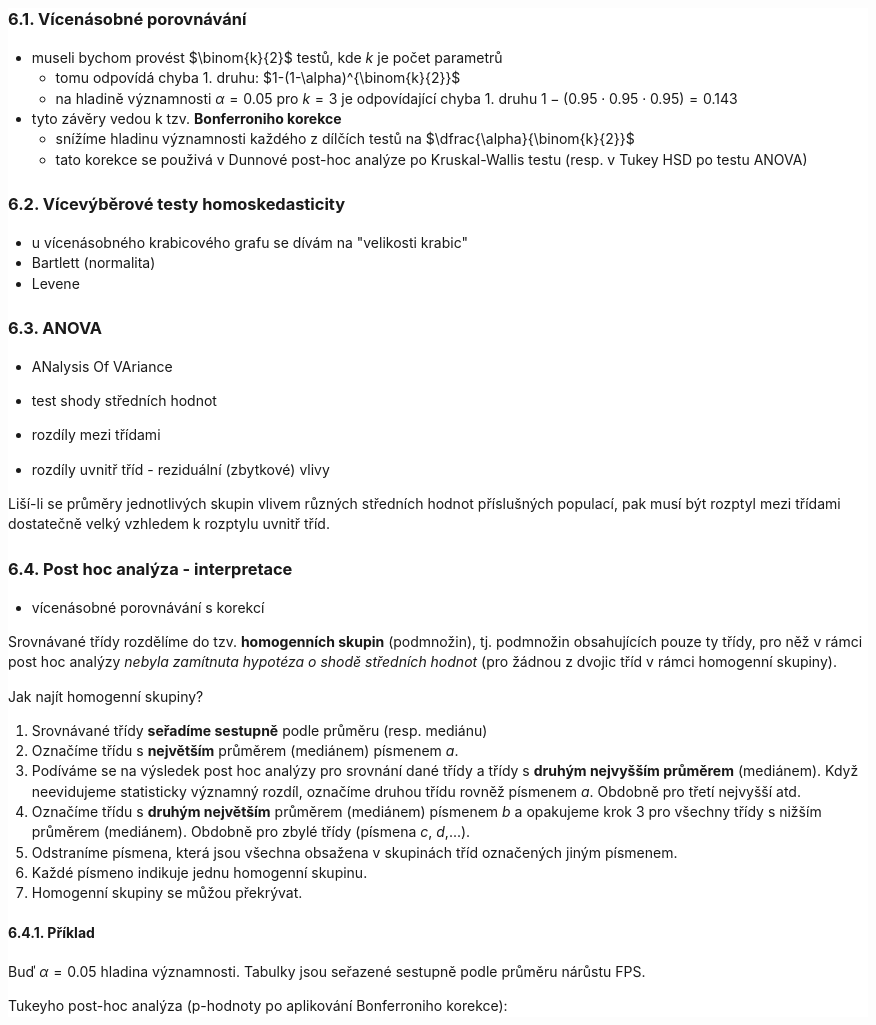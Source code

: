 ### 6.1. Vícenásobné porovnávání

- museli bychom provést $\binom{k}{2}$ testů, kde $k$ je počet parametrů
  - tomu odpovídá chyba 1. druhu: $1-(1-\alpha)^{\binom{k}{2}}$
  - na hladině významnosti $\alpha=0.05$ pro $k=3$ je odpovídající chyba 1. druhu $1- (0.95\cdot 0.95\cdot 0.95) = 0.143$
- tyto závěry vedou k tzv. **Bonferroniho korekce**
  - snížíme hladinu významnosti každého z dílčích testů na $\dfrac{\alpha}{\binom{k}{2}}$
  - tato korekce se použivá v Dunnové post-hoc analýze po Kruskal-Wallis testu (resp. v Tukey HSD po testu ANOVA)

### 6.2. Vícevýběrové testy homoskedasticity

- u vícenásobného krabicového grafu se dívám na "velikosti krabic"
- Bartlett (normalita)
- Levene

### 6.3. ANOVA

- ANalysis Of VAriance
- test shody středních hodnot

- rozdíly mezi třídami
- rozdíly uvnitř tříd - reziduální (zbytkové) vlivy

Liší-li se průměry jednotlivých skupin vlivem různých středních hodnot příslušných populací, pak musí být rozptyl mezi třídami dostatečně velký vzhledem k rozptylu uvnitř tříd.

### 6.4. Post hoc analýza - interpretace

- vícenásobné porovnávání s korekcí

Srovnávané třídy rozdělíme do tzv. **homogenních skupin** (podmnožin), tj. podmnožin obsahujících pouze ty třídy, pro něž v rámci post hoc analýzy *nebyla zamítnuta hypotéza o shodě středních hodnot* (pro žádnou z dvojic tříd v rámci homogenní skupiny).

Jak najít homogenní skupiny?

1. Srovnávané třídy **seřadíme sestupně** podle průměru (resp. mediánu)
2. Označíme třídu s **největším** průměrem (mediánem) písmenem $a$.
3. Podíváme se na výsledek post hoc analýzy pro srovnání dané třídy a třídy s **druhým nejvyšším průměrem** (mediánem). Když neevidujeme statisticky významný rozdíl, označíme druhou třídu rovněž písmenem $a$. Obdobně pro třetí nejvyšší atd.
4. Označíme třídu s **druhým největším** průměrem (mediánem) písmenem $b$ a opakujeme krok 3 pro všechny třídy s nižším průměrem (mediánem). Obdobně pro zbylé třídy (písmena $c$, $d$,...).
5. Odstraníme písmena, která jsou všechna obsažena v skupinách tříd označených jiným písmenem.
6. Každé písmeno indikuje jednu homogenní skupinu.
7. Homogenní skupiny se můžou překrývat.

#### 6.4.1. Příklad

Buď $\alpha=0.05$ hladina významnosti. Tabulky jsou seřazené sestupně podle průměru nárůstu FPS.

Tukeyho post-hoc analýza (p-hodnoty po aplikování Bonferroniho korekce):

